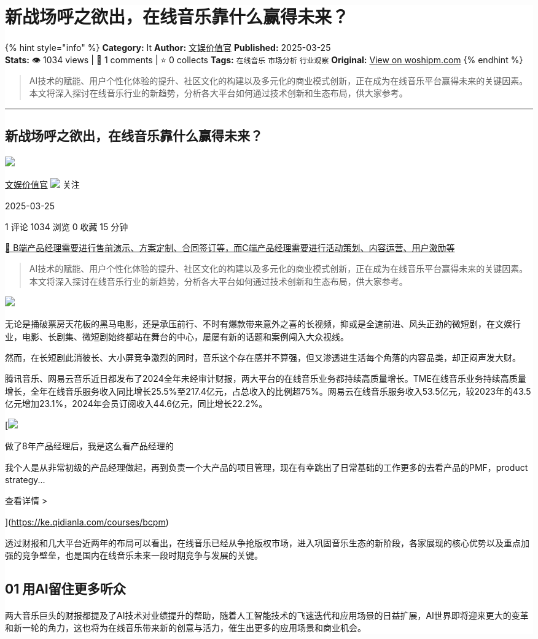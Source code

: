 # 新战场呼之欲出，在线音乐靠什么赢得未来？
{% hint style="info" %}
**Category:** It
**Author:** [文娱价值官](https://www.woshipm.com/u/1449250)
**Published:** 2025-03-25  
**Stats:** 👁️ 1034 views | 💬 1 comments | ⭐ 0 collects
**Tags:** `在线音乐` `市场分析` `行业观察`
**Original:** [View on woshipm.com](https://www.woshipm.com/it/6196615.html)
{% endhint %}
> AI技术的赋能、用户个性化体验的提升、社区文化的构建以及多元化的商业模式创新，正在成为在线音乐平台赢得未来的关键因素。本文将深入探讨在线音乐行业的新趋势，分析各大平台如何通过技术创新和生态布局，供大家参考。

---

## 新战场呼之欲出，在线音乐靠什么赢得未来？

[![](https://image.woshipm.com/wp-files/2022/07/u21cnwuc8NzT2KrLk3mG.jpg!/both/72x72)](https://www.woshipm.com/u/1449250)

[文娱价值官](https://www.woshipm.com/u/1449250) ![](https://static.woshipm.com/tag/1122_1@2x.png) 关注

2025-03-25

1 评论 1034 浏览 0 收藏 15 分钟

[🔗 B端产品经理需要进行售前演示、方案定制、合同签订等，而C端产品经理需要进行活动策划、内容运营、用户激励等](https://ke.qidianla.com/courses/bcpm)

> AI技术的赋能、用户个性化体验的提升、社区文化的构建以及多元化的商业模式创新，正在成为在线音乐平台赢得未来的关键因素。本文将深入探讨在线音乐行业的新趋势，分析各大平台如何通过技术创新和生态布局，供大家参考。

![](https://image.woshipm.com/2024/06/06/55dbd460-23b7-11ef-92f3-00163e142b65.png)

无论是捅破票房天花板的黑马电影，还是承压前行、不时有爆款带来意外之喜的长视频，抑或是全速前进、风头正劲的微短剧，在文娱行业，电影、长剧集、微短剧始终都站在舞台的中心，屡屡有新的话题和案例闯入大众视线。

然而，在长短剧此消彼长、大小屏竞争激烈的同时，音乐这个存在感并不算强，但又渗透进生活每个角落的内容品类，却正闷声发大财。

腾讯音乐、网易云音乐近日都发布了2024全年未经审计财报，两大平台的在线音乐业务都持续高质量增长。TME在线音乐业务持续高质量增长，全年在线音乐服务收入同比增长25.5%至217.4亿元，占总收入的比例超75%。网易云在线音乐服务收入53.5亿元，较2023年的43.5亿元增加23.1%，2024年会员订阅收入44.6亿元，同比增长22.2%。

[![](https://image.woshipm.com/2023/08/02/bf59b8ba-30e4-11ee-88e7-00163e0b5ff3.png)

做了8年产品经理后，我是这么看产品经理的

我个人是从非常初级的产品经理做起，再到负责一个大产品的项目管理，现在有幸跳出了日常基础的工作更多的去看产品的PMF，product strategy...

查看详情 >

](https://ke.qidianla.com/courses/bcpm)

透过财报和几大平台近两年的布局可以看出，在线音乐已经从争抢版权市场，进入巩固音乐生态的新阶段，各家展现的核心优势以及重点加强的竞争壁垒，也是国内在线音乐未来一段时期竞争与发展的关键。

## 01 用AI留住更多听众

两大音乐巨头的财报都提及了AI技术对业绩提升的帮助，随着人工智能技术的飞速迭代和应用场景的日益扩展，AI世界即将迎来更大的变革和新一轮的角力，这也将为在线音乐带来新的创意与活力，催生出更多的应用场景和商业机会。
